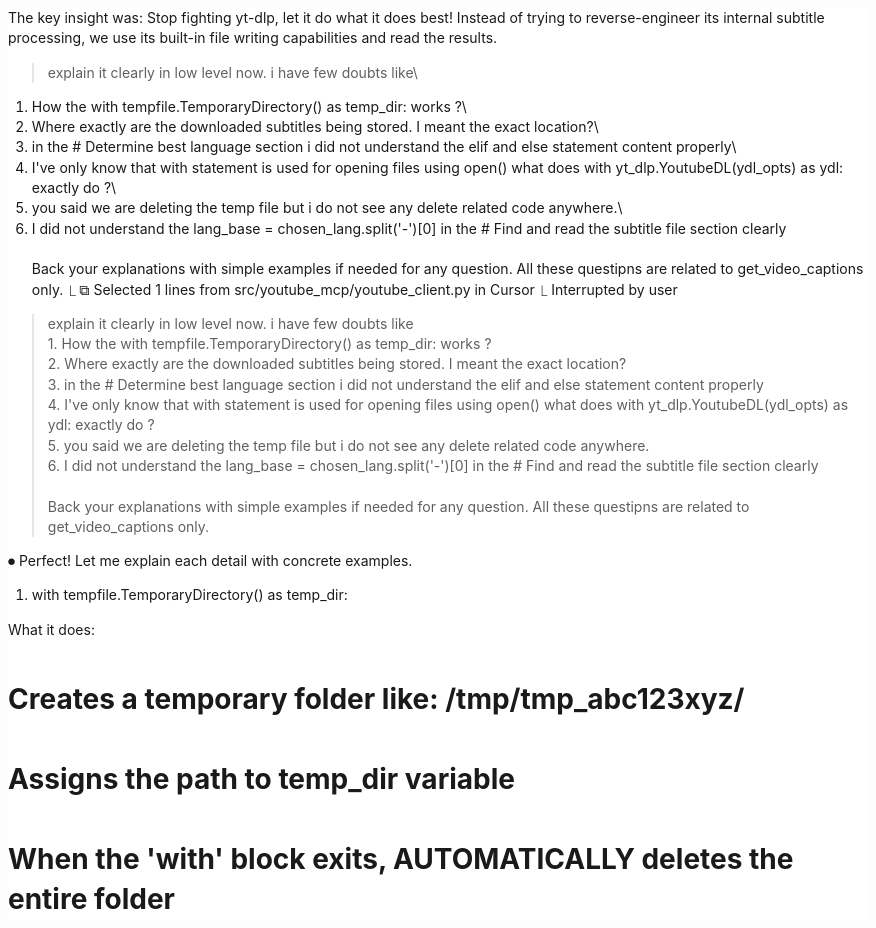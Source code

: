   The key insight was: Stop fighting yt-dlp, let it do what it does best! Instead of trying to reverse-engineer its internal subtitle
  processing, we use its built-in file writing capabilities and read the results.

> explain it clearly in low level now. i have few doubts like\
  1. How the with tempfile.TemporaryDirectory() as temp_dir: works ?\
  2. Where exactly are the downloaded subtitles being stored. I meant the exact location?\
  3. in the # Determine best language section i did not understand the elif and else statement content 
  properly\
  4. I've only know that with statement is used for opening files using open() what does with 
  yt_dlp.YoutubeDL(ydl_opts) as ydl: exactly do ?\
  5. you said we are deleting the temp file but i do not see any delete related code anywhere.\
  6. I did not understand the lang_base = chosen_lang.split('-')[0] in the # Find and read the subtitle file 
  section clearly\
  \
  Back your explanations with simple examples if needed for any question. All these questipns are related to 
  get_video_captions only.
  ⎿  ⧉ Selected 1 lines from src/youtube_mcp/youtube_client.py in Cursor
  ⎿  Interrupted by user

> explain it clearly in low level now. i have few doubts like\
    1. How the with tempfile.TemporaryDirectory() as temp_dir: works ?\
    2. Where exactly are the downloaded subtitles being stored. I meant the exact location?\
    3. in the # Determine best language section i did not understand the elif and else statement content 
    properly\
    4. I've only know that with statement is used for opening files using open() what does with 
    yt_dlp.YoutubeDL(ydl_opts) as ydl: exactly do ?\
    5. you said we are deleting the temp file but i do not see any delete related code anywhere.\
    6. I did not understand the lang_base = chosen_lang.split('-')[0] in the # Find and read the subtitle file 
    section clearly\
    \
    Back your explanations with simple examples if needed for any question. All these questipns are related to 
    get_video_captions only.

⏺ Perfect! Let me explain each detail with concrete examples.

  1. with tempfile.TemporaryDirectory() as temp_dir:

  What it does:
  # Creates a temporary folder like: /tmp/tmp_abc123xyz/
  # Assigns the path to temp_dir variable
  # When the 'with' block exits, AUTOMATICALLY deletes the entire folder
